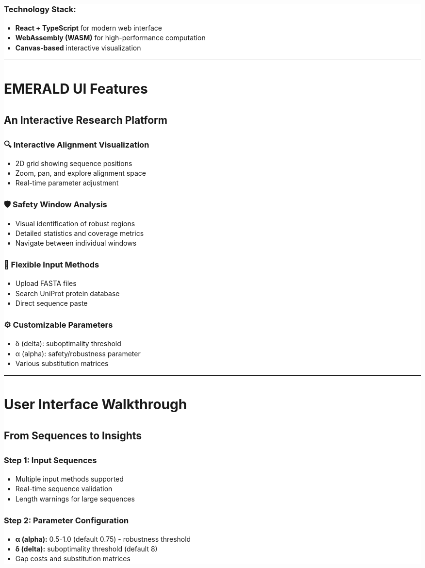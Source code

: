### Technology Stack:
- **React + TypeScript** for modern web interface
- **WebAssembly (WASM)** for high-performance computation
- **Canvas-based** interactive visualization

---

# EMERALD UI Features
## An Interactive Research Platform

### 🔍 Interactive Alignment Visualization
- 2D grid showing sequence positions
- Zoom, pan, and explore alignment space
- Real-time parameter adjustment

### 🛡️ Safety Window Analysis
- Visual identification of robust regions
- Detailed statistics and coverage metrics
- Navigate between individual windows

### 📁 Flexible Input Methods
- Upload FASTA files
- Search UniProt protein database
- Direct sequence paste

### ⚙️ Customizable Parameters
- δ (delta): suboptimality threshold
- α (alpha): safety/robustness parameter
- Various substitution matrices

---

# User Interface Walkthrough
## From Sequences to Insights

### Step 1: Input Sequences
- Multiple input methods supported
- Real-time sequence validation
- Length warnings for large sequences

### Step 2: Parameter Configuration  
- **α (alpha):** 0.5-1.0 (default 0.75) - robustness threshold
- **δ (delta):** suboptimality threshold (default 8)
- Gap costs and substitution matrices
